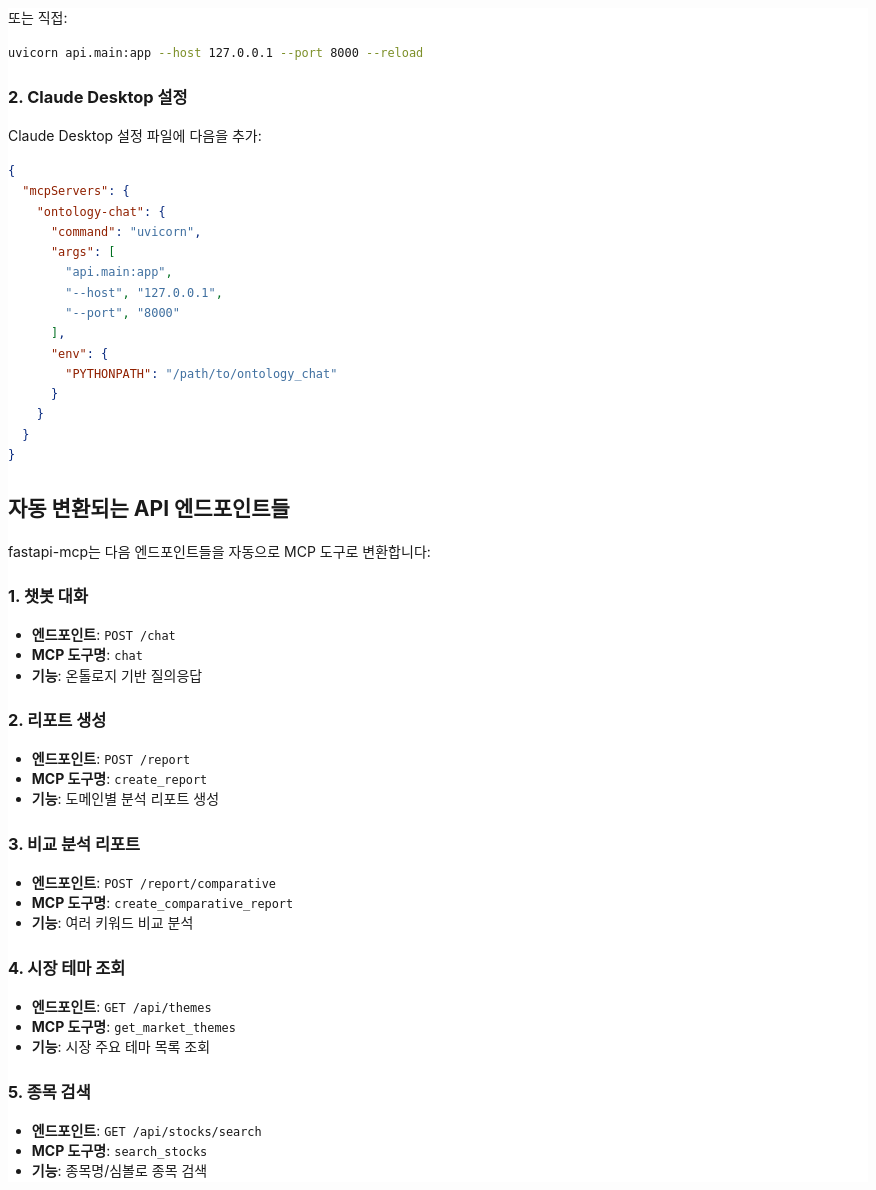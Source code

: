 또는 직접:
```bash
uvicorn api.main:app --host 127.0.0.1 --port 8000 --reload
```

### 2. Claude Desktop 설정

Claude Desktop 설정 파일에 다음을 추가:

```json
{
  "mcpServers": {
    "ontology-chat": {
      "command": "uvicorn",
      "args": [
        "api.main:app",
        "--host", "127.0.0.1",
        "--port", "8000"
      ],
      "env": {
        "PYTHONPATH": "/path/to/ontology_chat"
      }
    }
  }
}
```

## 자동 변환되는 API 엔드포인트들

fastapi-mcp는 다음 엔드포인트들을 자동으로 MCP 도구로 변환합니다:

### 1. 챗봇 대화
- **엔드포인트**: `POST /chat`
- **MCP 도구명**: `chat`
- **기능**: 온톨로지 기반 질의응답

### 2. 리포트 생성
- **엔드포인트**: `POST /report`
- **MCP 도구명**: `create_report`
- **기능**: 도메인별 분석 리포트 생성

### 3. 비교 분석 리포트
- **엔드포인트**: `POST /report/comparative`
- **MCP 도구명**: `create_comparative_report`
- **기능**: 여러 키워드 비교 분석

### 4. 시장 테마 조회
- **엔드포인트**: `GET /api/themes`
- **MCP 도구명**: `get_market_themes`
- **기능**: 시장 주요 테마 목록 조회

### 5. 종목 검색
- **엔드포인트**: `GET /api/stocks/search`
- **MCP 도구명**: `search_stocks`
- **기능**: 종목명/심볼로 종목 검색

